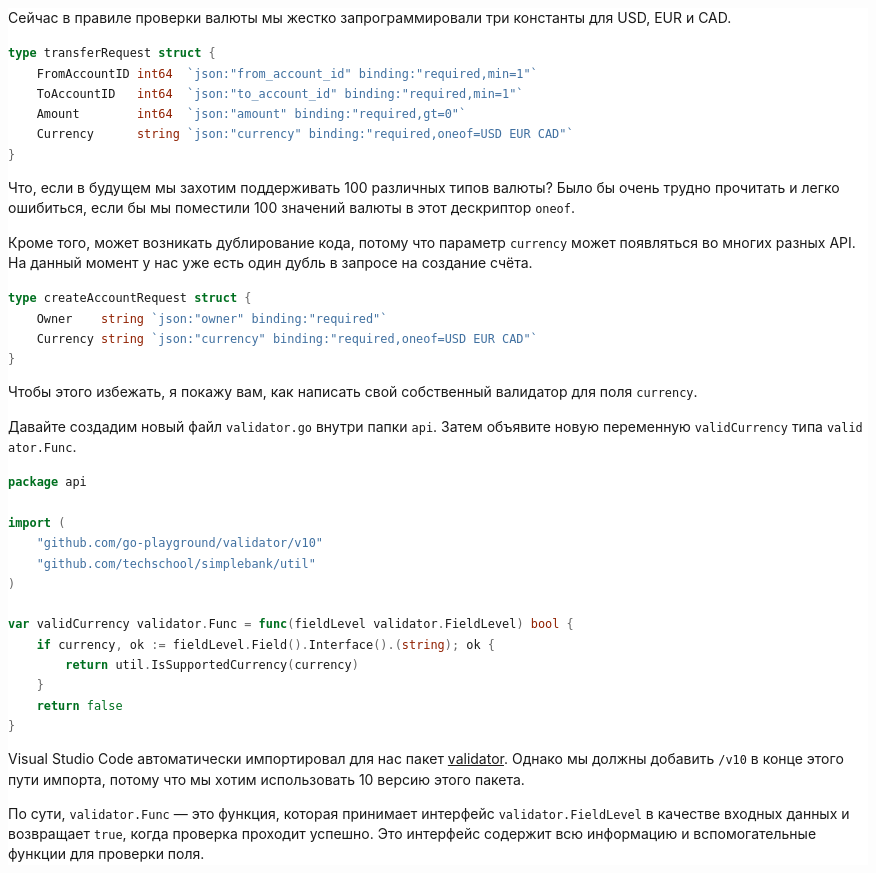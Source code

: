 Сейчас в правиле проверки валюты мы жестко запрограммировали три константы для
USD, EUR и CAD.

```go
type transferRequest struct {
    FromAccountID int64  `json:"from_account_id" binding:"required,min=1"`
    ToAccountID   int64  `json:"to_account_id" binding:"required,min=1"`
    Amount        int64  `json:"amount" binding:"required,gt=0"`
    Currency      string `json:"currency" binding:"required,oneof=USD EUR CAD"`
}
```

Что, если в будущем мы захотим поддерживать 100 различных типов валюты? Было 
бы очень трудно прочитать и легко ошибиться, если бы мы поместили 100 
значений валюты в этот дескриптор `oneof`.

Кроме того, может возникать дублирование кода, потому что параметр `currency` 
может появляться во многих разных API. На данный момент у нас уже есть один 
дубль в запросе на создание счёта.

```go
type createAccountRequest struct {
    Owner    string `json:"owner" binding:"required"`
    Currency string `json:"currency" binding:"required,oneof=USD EUR CAD"`
}
```

Чтобы этого избежать, я покажу вам, как написать свой собственный валидатор для 
поля `currency`.

Давайте создадим новый файл `validator.go` внутри папки `api`. Затем объявите 
новую переменную `validCurrency` типа `validator.Func`.

```go
package api

import (
    "github.com/go-playground/validator/v10"
    "github.com/techschool/simplebank/util"
)

var validCurrency validator.Func = func(fieldLevel validator.FieldLevel) bool {
    if currency, ok := fieldLevel.Field().Interface().(string); ok {
        return util.IsSupportedCurrency(currency)
    }
    return false
}
```

Visual Studio Code автоматически импортировал для нас пакет [validator](https://github.com/go-playground/validator).
Однако мы должны добавить `/v10` в конце этого пути импорта, потому что мы
хотим использовать 10 версию этого пакета.

По сути, `validator.Func` — это функция, которая принимает интерфейс 
`validator.FieldLevel` в качестве входных данных и возвращает `true`, когда 
проверка проходит успешно. Это интерфейс содержит всю информацию и 
вспомогательные функции для проверки поля.
